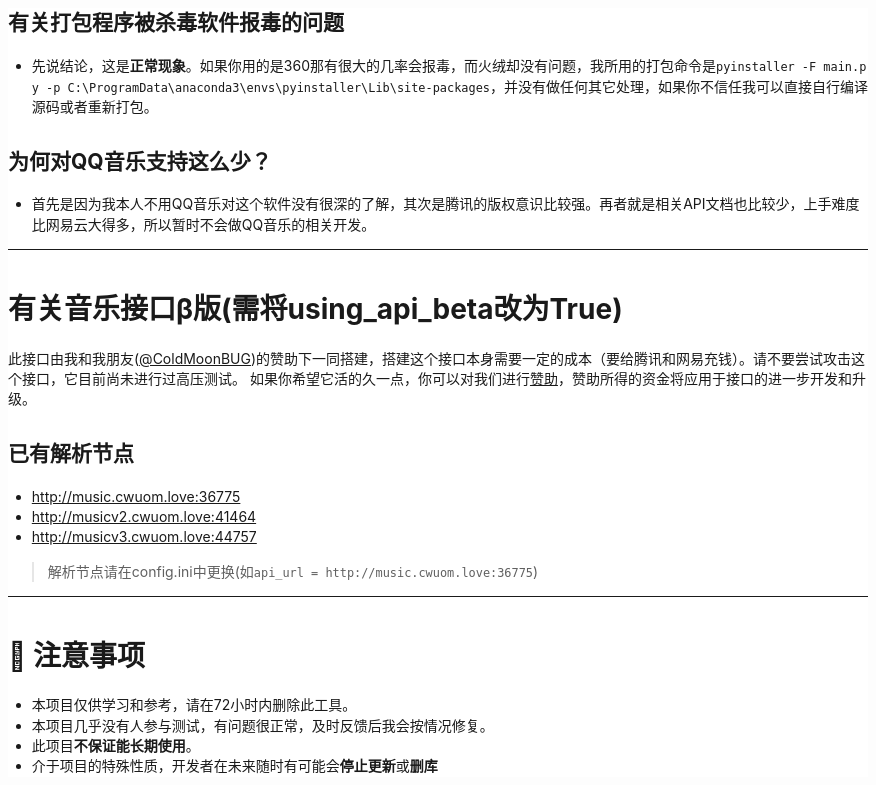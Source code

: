 ## 有关打包程序被杀毒软件报毒的问题
- 先说结论，这是**正常现象**。如果你用的是360那有很大的几率会报毒，而火绒却没有问题，我所用的打包命令是`pyinstaller -F main.py -p C:\ProgramData\anaconda3\envs\pyinstaller\Lib\site-packages`，并没有做任何其它处理，如果你不信任我可以直接自行编译源码或者重新打包。

## 为何对QQ音乐支持这么少？
- 首先是因为我本人不用QQ音乐对这个软件没有很深的了解，其次是腾讯的版权意识比较强。再者就是相关API文档也比较少，上手难度比网易云大得多，所以暂时不会做QQ音乐的相关开发。

----

# 有关音乐接口β版(需将using_api_beta改为True)
此接口由我和我朋友([@ColdMoonBUG](https://github.com/ColdMoonBUG))的赞助下一同搭建，搭建这个接口本身需要一定的成本（要给腾讯和网易充钱）。请不要尝试攻击这个接口，它目前尚未进行过高压测试。
如果你希望它活的久一点，你可以对我们进行[赞助](https://docs.qq.com/doc/DUWtXdWhWRFlOU0tP)，赞助所得的资金将应用于接口的进一步开发和升级。
## 已有解析节点
- http://music.cwuom.love:36775
- http://musicv2.cwuom.love:41464
- http://musicv3.cwuom.love:44757
>  解析节点请在config.ini中更换(如`api_url = http://music.cwuom.love:36775`)
----

# 🔴 注意事项
- 本项目仅供学习和参考，请在72小时内删除此工具。
- 本项目几乎没有人参与测试，有问题很正常，及时反馈后我会按情况修复。
- 此项目**不保证能长期使用**。
- 介于项目的特殊性质，开发者在未来随时有可能会**停止更新**或**删库**
